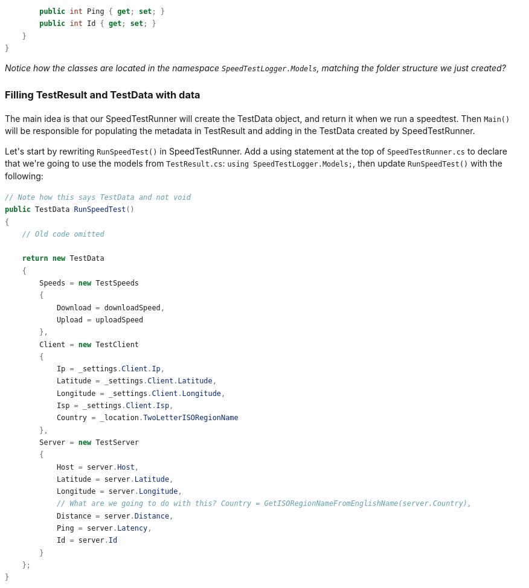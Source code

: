 ```csharp
        public int Ping { get; set; }
        public int Id { get; set; }
    }
}
```

_Notice how the classes are located in the namespace `SpeedTestLogger.Models`, matching the folder structure we just created?_

### Filling TestResult and TestData with data
The main idea is that our SpeedTestRunner will create the TestData object, and return it when we run a speedtest. Then `Main()` will be responsible for populating the metadata in TestResult and adding in the TestData created by SpeedTestRunner.

Let's start by rewriting `RunSpeedTest()` in SpeedTestRunner. Add a using statement at the top of `SpeedTestRunner.cs` to declare that we're going to use the models from `TestResult.cs`: `using SpeedTestLogger.Models;`, then update `RunSpeedTest()` with the following:

```csharp
// Note how this says TestData and not void
public TestData RunSpeedTest()
{
    // Old code omitted

    return new TestData
    {
        Speeds = new TestSpeeds
        {
            Download = downloadSpeed,
            Upload = uploadSpeed
        },
        Client = new TestClient
        {
            Ip = _settings.Client.Ip,
            Latitude = _settings.Client.Latitude,
            Longitude = _settings.Client.Longitude,
            Isp = _settings.Client.Isp,
            Country = _location.TwoLetterISORegionName
        },
        Server = new TestServer
        {
            Host = server.Host,
            Latitude = server.Latitude,
            Longitude = server.Longitude,
            // What are we going to do with this? Country = GetISORegionNameFromEnglishName(server.Country),
            Distance = server.Distance,
            Ping = server.Latency,
            Id = server.Id
        }
    };
}
```
